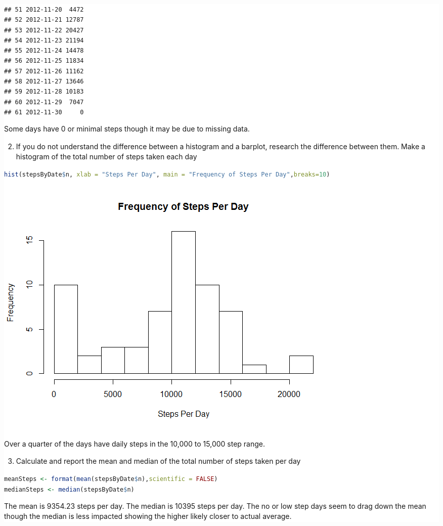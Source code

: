 ```
## 51 2012-11-20  4472
## 52 2012-11-21 12787
## 53 2012-11-22 20427
## 54 2012-11-23 21194
## 55 2012-11-24 14478
## 56 2012-11-25 11834
## 57 2012-11-26 11162
## 58 2012-11-27 13646
## 59 2012-11-28 10183
## 60 2012-11-29  7047
## 61 2012-11-30     0
```
Some days have 0 or minimal steps though it may be due to missing data.

2) If you do not understand the difference between a histogram and a barplot, research the difference between them. Make a histogram of the total number of steps taken each day

```r
hist(stepsByDate$n, xlab = "Steps Per Day", main = "Frequency of Steps Per Day",breaks=10)
```

![](PA1_template_files/figure-html/unnamed-chunk-4-1.png)

Over a quarter of the days have daily steps in the 10,000 to 15,000 step range.

3) Calculate and report the mean and median of the total number of steps taken per day


```r
meanSteps <- format(mean(stepsByDate$n),scientific = FALSE)
medianSteps <- median(stepsByDate$n)
```
The mean is 9354.23 steps per day. The median is 10395 steps per day. The no or low step days seem to drag down the mean though the median is less impacted showing the higher likely closer to actual average.
